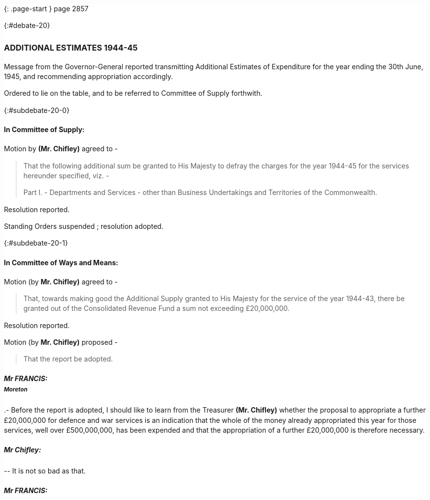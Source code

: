 {: .page-start }
page 2857

{:#debate-20}
### ADDITIONAL ESTIMATES 1944-45

Message from the Governor-General reported transmitting Additional Estimates of Expenditure for the year ending the 30th June, 1945, and recommending appropriation accordingly. 

Ordered to lie on the table, and to be referred to Committee of Supply forthwith. 

{:#subdebate-20-0}
#### In Committee of Supply:

Motion by  **(Mr. Chifley)**  agreed to - 

  >That the following additional sum be granted to His Majesty to defray the charges for the year 1944-45 for the services hereunder specified, viz. - 
  >
  >Part I. - Departments and Services - other than Business Undertakings and Territories of the Commonwealth. 


<graphic href="182331194506123_13_0.jpg"></graphic>


Resolution reported. 

Standing Orders suspended ; resolution adopted. 

{:#subdebate-20-1}
#### In Committee of Ways and Means:

Motion (by  **Mr. Chifley)**  agreed to - 

  >That, towards making good the Additional Supply granted to His Majesty for  the  service of  the  year 1944-43, there be granted  out  of the Consolidated Revenue Fund a sum  not  exceeding £20,000,000. 

Resolution reported. 

Motion (by  **Mr. Chifley)**  proposed - 

  >That the report be adopted. 

##### Mr FRANCIS:<br><small class="text-muted">Moreton</small>

.- Before the report is adopted, I should like to learn from the Treasurer  **(Mr. Chifley)**  whether the proposal to appropriate a further £20,000,000 for defence and war services is an indication that the whole of the money already appropriated this year for those services, well over £500,000,000, has been expended and that the appropriation of a further £20,000,000 is therefore necessary. 

##### Mr Chifley:

--  It is not so bad as that. 

##### Mr FRANCIS:
